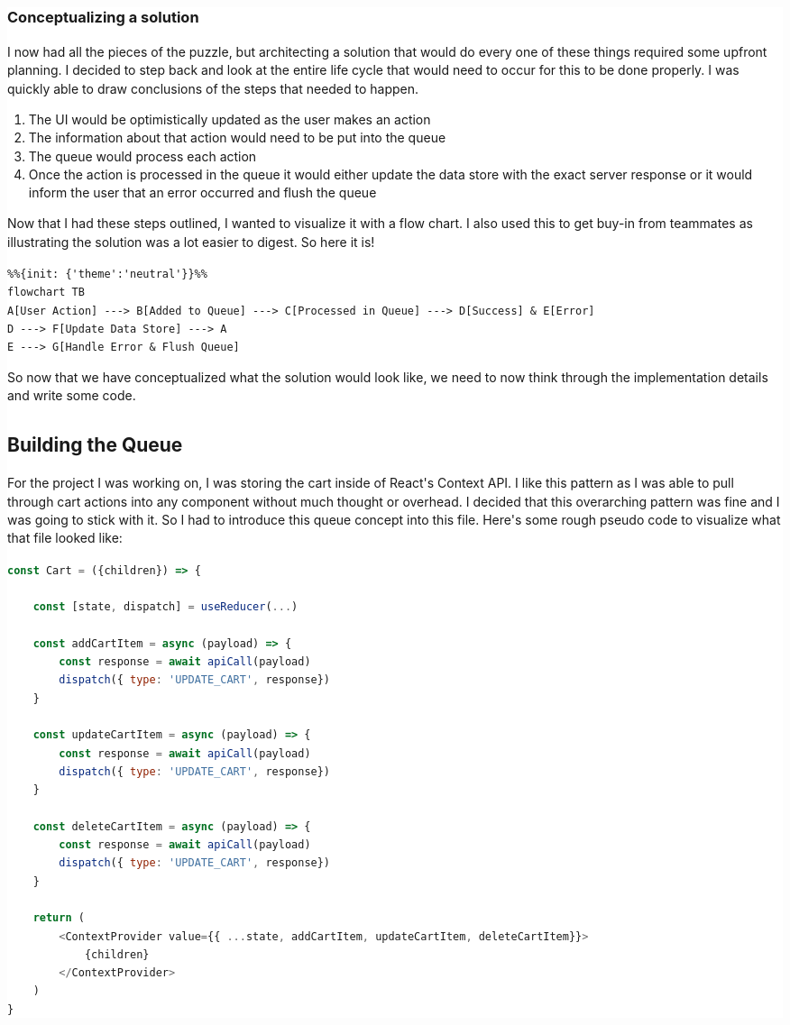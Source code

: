 ### Conceptualizing a solution

I now had all the pieces of the puzzle, but architecting a solution that would do every one of these things required some upfront planning. I decided to step back and look at the entire life cycle that would need to occur for this to be done properly. I was quickly able to draw conclusions of the steps that needed to happen.

1. The UI would be optimistically updated as the user makes an action
2. The information about that action would need to be put into the queue
3. The queue would process each action
4. Once the action is processed in the queue it would either update the data store with the exact server response or it would inform the user that an error occurred and flush the queue

Now that I had these steps outlined, I wanted to visualize it with a flow chart. I also used this to get buy-in from teammates as illustrating the solution was a lot easier to digest. So here it is!

```mermaid
%%{init: {'theme':'neutral'}}%%
flowchart TB
A[User Action] ---> B[Added to Queue] ---> C[Processed in Queue] ---> D[Success] & E[Error]
D ---> F[Update Data Store] ---> A
E ---> G[Handle Error & Flush Queue]
```

So now that we have conceptualized what the solution would look like, we need to now think through the implementation details and write some code.

## Building the Queue

For the project I was working on, I was storing the cart inside of React's Context API. I like this pattern as I was able to pull through cart actions into any component without much thought or overhead. I decided that this overarching pattern was fine and I was going to stick with it. So I had to introduce this queue concept into this file. Here's some rough pseudo code to visualize what that file looked like:

```javascript
const Cart = ({children}) => {

	const [state, dispatch] = useReducer(...)

	const addCartItem = async (payload) => {
		const response = await apiCall(payload)
		dispatch({ type: 'UPDATE_CART', response})
	}

	const updateCartItem = async (payload) => {
		const response = await apiCall(payload)
		dispatch({ type: 'UPDATE_CART', response})
	}

	const deleteCartItem = async (payload) => {
		const response = await apiCall(payload)
		dispatch({ type: 'UPDATE_CART', response})
	}

	return (
		<ContextProvider value={{ ...state, addCartItem, updateCartItem, deleteCartItem}}>
			{children}
		</ContextProvider>
	)
}
```
